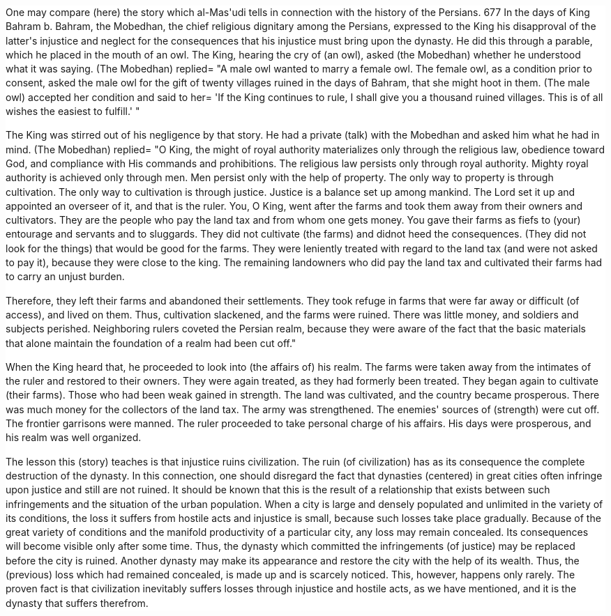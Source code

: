 One may compare (here) the story which al-Mas'udi tells in connection with
the history of the Persians. 677 In the days of King Bahram b. Bahram, the
Mobedhan, the chief religious dignitary among the Persians, expressed to the King
his disapproval of the latter's injustice and neglect for the consequences that his
injustice must bring upon the dynasty. He did this through a parable, which he
placed in the mouth of an owl. The King, hearing the cry of (an owl), asked (the
Mobedhan) whether he understood what it was saying. (The Mobedhan) replied= "A
male owl wanted to marry a female owl. The female owl, as a condition prior to
consent, asked the male owl for the gift of twenty villages ruined in the days of
Bahram, that she might hoot in them. (The male owl) accepted her condition and
said to her= 'If the King continues to rule, I shall give you a thousand ruined villages.
This is of all wishes the easiest to fulfill.' "

The King was stirred out of his negligence by that story. He had a private
(talk) with the Mobedhan and asked him what he had in mind. (The Mobedhan)
replied= "O King, the might of royal authority materializes only through the religious
law, obedience toward God, and compliance with His commands and prohibitions.
The religious law persists only through royal authority. Mighty royal authority is
achieved only through men. Men persist only with the help of property. The only
way to property is through cultivation. The only way to cultivation is through
justice. Justice is a balance set up among mankind. The Lord set it up and appointed
an overseer of it, and that is the ruler. You, O King, went after the farms and took
them away from their owners and cultivators. They are the people who pay the land
tax and from whom one gets money. You gave their farms as fiefs to (your)
entourage and servants and to sluggards. They did not cultivate (the farms) and didnot heed the consequences. (They did not look for the things) that would be good for the farms. They were leniently treated with regard to the land tax (and were not asked to pay it), because they were close to the king. The remaining landowners
who did pay the land tax and cultivated their farms had to carry an unjust burden.

Therefore, they left their farms and abandoned their settlements. They took refuge in
farms that were far away or difficult (of access), and lived on them. Thus, cultivation
slackened, and the farms were ruined. There was little money, and soldiers and
subjects perished. Neighboring rulers coveted the Persian realm, because they were
aware of the fact that the basic materials that alone maintain the foundation of a
realm had been cut off."

When the King heard that, he proceeded to look into (the affairs of) his
realm. The farms were taken away from the intimates of the ruler and restored to
their owners. They were again treated, as they had formerly been treated. They
began again to cultivate (their farms). Those who had been weak gained in strength.
The land was cultivated, and the country became prosperous. There was much
money for the collectors of the land tax. The army was strengthened. The enemies'
sources of (strength) were cut off. The frontier garrisons were manned. The ruler
proceeded to take personal charge of his affairs. His days were prosperous, and his
realm was well organized.

The lesson this (story) teaches is that injustice ruins civilization. The ruin (of
civilization) has as its consequence the complete destruction of the dynasty. In this
connection, one should disregard the fact that dynasties (centered) in great cities
often infringe upon justice and still are not ruined. It should be known that this is the
result of a relationship that exists between such infringements and the situation of
the urban population. When a city is large and densely populated and unlimited in
the variety of its conditions, the loss it suffers from hostile acts and injustice is
small, because such losses take place gradually. Because of the great variety of
conditions and the manifold productivity of a particular city, any loss may remain
concealed. Its consequences will become visible only after some time. Thus, the
dynasty which committed the infringements (of justice) may be replaced before the
city is ruined. Another dynasty may make its appearance and restore the city with
the help of its wealth. Thus, the (previous) loss which had remained concealed, is
made up and is scarcely noticed. This, however, happens only rarely. The proven
fact is that civilization inevitably suffers losses through injustice and hostile acts, as
we have mentioned, and it is the dynasty that suffers therefrom.
